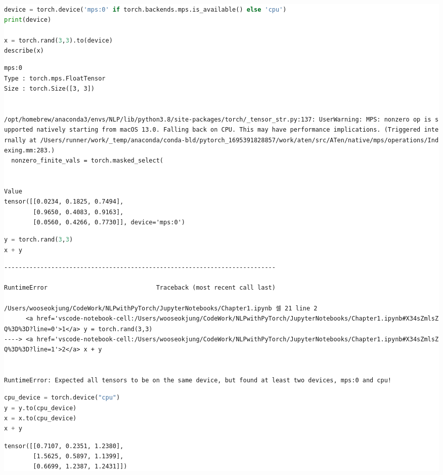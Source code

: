 
```python
device = torch.device('mps:0' if torch.backends.mps.is_available() else 'cpu')
print(device)

x = torch.rand(3,3).to(device)
describe(x)
```

    mps:0
    Type : torch.mps.FloatTensor
    Size : torch.Size([3, 3])


    /opt/homebrew/anaconda3/envs/NLP/lib/python3.8/site-packages/torch/_tensor_str.py:137: UserWarning: MPS: nonzero op is supported natively starting from macOS 13.0. Falling back on CPU. This may have performance implications. (Triggered internally at /Users/runner/work/_temp/anaconda/conda-bld/pytorch_1695391828857/work/aten/src/ATen/native/mps/operations/Indexing.mm:283.)
      nonzero_finite_vals = torch.masked_select(


    Value 
    tensor([[0.0234, 0.1825, 0.7494],
            [0.9650, 0.4083, 0.9163],
            [0.0560, 0.4266, 0.7730]], device='mps:0')
    
    



```python
y = torch.rand(3,3)
x + y
```


    ---------------------------------------------------------------------------

    RuntimeError                              Traceback (most recent call last)

    /Users/wooseokjung/CodeWork/NLPwithPyTorch/JupyterNotebooks/Chapter1.ipynb 셀 21 line 2
          <a href='vscode-notebook-cell:/Users/wooseokjung/CodeWork/NLPwithPyTorch/JupyterNotebooks/Chapter1.ipynb#X34sZmlsZQ%3D%3D?line=0'>1</a> y = torch.rand(3,3)
    ----> <a href='vscode-notebook-cell:/Users/wooseokjung/CodeWork/NLPwithPyTorch/JupyterNotebooks/Chapter1.ipynb#X34sZmlsZQ%3D%3D?line=1'>2</a> x + y


    RuntimeError: Expected all tensors to be on the same device, but found at least two devices, mps:0 and cpu!



```python
cpu_device = torch.device("cpu")
y = y.to(cpu_device)
x = x.to(cpu_device)
x + y
```




    tensor([[0.7107, 0.2351, 1.2380],
            [1.5625, 0.5897, 1.1399],
            [0.6699, 1.2387, 1.2431]])
